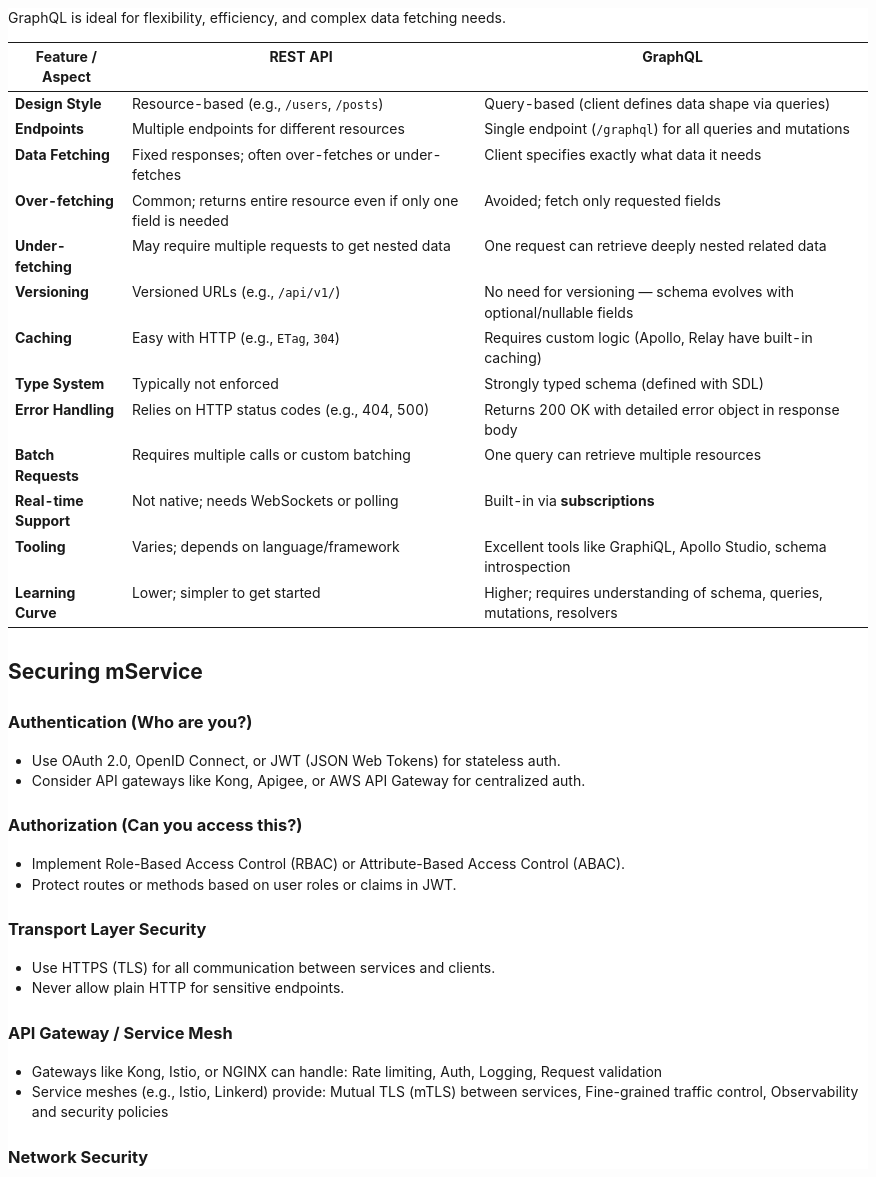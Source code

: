 GraphQL is ideal for flexibility, efficiency, and complex data fetching needs.


| Feature / Aspect      | **REST API**                                                     | **GraphQL**                                                             |
| --------------------- | ---------------------------------------------------------------- | ----------------------------------------------------------------------- |
| **Design Style**      | Resource-based (e.g., `/users`, `/posts`)                        | Query-based (client defines data shape via queries)                     |
| **Endpoints**         | Multiple endpoints for different resources                       | Single endpoint (`/graphql`) for all queries and mutations              |
| **Data Fetching**     | Fixed responses; often over-fetches or under-fetches             | Client specifies exactly what data it needs                             |
| **Over-fetching**     | Common; returns entire resource even if only one field is needed | Avoided; fetch only requested fields                                    |
| **Under-fetching**    | May require multiple requests to get nested data                 | One request can retrieve deeply nested related data                     |
| **Versioning**        | Versioned URLs (e.g., `/api/v1/`)                                | No need for versioning — schema evolves with optional/nullable fields   |
| **Caching**           | Easy with HTTP (e.g., `ETag`, `304`)                             | Requires custom logic (Apollo, Relay have built-in caching)             |
| **Type System**       | Typically not enforced                                           | Strongly typed schema (defined with SDL)                                |
| **Error Handling**    | Relies on HTTP status codes (e.g., 404, 500)                     | Returns 200 OK with detailed error object in response body              |
| **Batch Requests**    | Requires multiple calls or custom batching                       | One query can retrieve multiple resources                               |
| **Real-time Support** | Not native; needs WebSockets or polling                          | Built-in via **subscriptions**                                          |
| **Tooling**           | Varies; depends on language/framework                            | Excellent tools like GraphiQL, Apollo Studio, schema introspection      |
| **Learning Curve**    | Lower; simpler to get started                                    | Higher; requires understanding of schema, queries, mutations, resolvers |

## Securing mService

### Authentication (Who are you?)

- Use OAuth 2.0, OpenID Connect, or JWT (JSON Web Tokens) for stateless auth.
- Consider API gateways like Kong, Apigee, or AWS API Gateway for centralized auth.

### Authorization (Can you access this?)

- Implement Role-Based Access Control (RBAC) or Attribute-Based Access Control (ABAC).
- Protect routes or methods based on user roles or claims in JWT.

### Transport Layer Security

- Use HTTPS (TLS) for all communication between services and clients.
- Never allow plain HTTP for sensitive endpoints.

### API Gateway / Service Mesh

- Gateways like Kong, Istio, or NGINX can handle: Rate limiting, Auth, Logging, Request validation
- Service meshes (e.g., Istio, Linkerd) provide: Mutual TLS (mTLS) between services, Fine-grained traffic control, Observability and security policies

### Network Security
